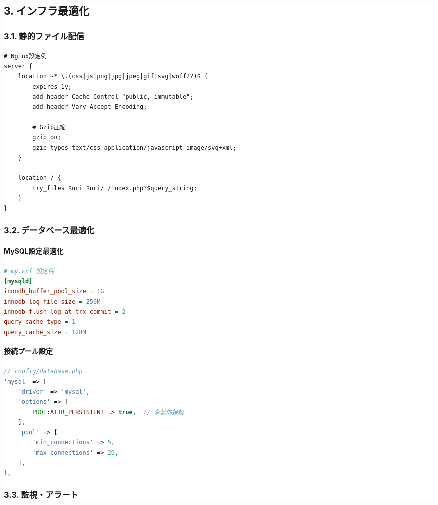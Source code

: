
## 3. インフラ最適化

### 3.1. 静的ファイル配信
```nginx
# Nginx設定例
server {
    location ~* \.(css|js|png|jpg|jpeg|gif|svg|woff2?)$ {
        expires 1y;
        add_header Cache-Control "public, immutable";
        add_header Vary Accept-Encoding;
        
        # Gzip圧縮
        gzip on;
        gzip_types text/css application/javascript image/svg+xml;
    }
    
    location / {
        try_files $uri $uri/ /index.php?$query_string;
    }
}
```

### 3.2. データベース最適化

#### MySQL設定最適化
```ini
# my.cnf 設定例
[mysqld]
innodb_buffer_pool_size = 1G
innodb_log_file_size = 256M
innodb_flush_log_at_trx_commit = 2
query_cache_type = 1
query_cache_size = 128M
```

#### 接続プール設定
```php
// config/database.php
'mysql' => [
    'driver' => 'mysql',
    'options' => [
        PDO::ATTR_PERSISTENT => true,  // 永続的接続
    ],
    'pool' => [
        'min_connections' => 5,
        'max_connections' => 20,
    ],
],
```

### 3.3. 監視・アラート
